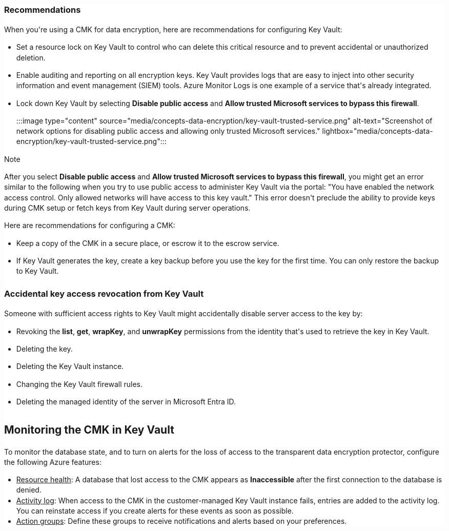 ### Recommendations

When you're using a CMK for data encryption, here are recommendations for configuring Key Vault:

- Set a resource lock on Key Vault to control who can delete this critical resource and to prevent accidental or unauthorized deletion.

- Enable auditing and reporting on all encryption keys. Key Vault provides logs that are easy to inject into other security information and event management (SIEM) tools. Azure Monitor Logs is one example of a service that's already integrated.

- Lock down Key Vault by selecting **Disable public access** and **Allow trusted Microsoft services to bypass this firewall**.

  :::image type="content" source="media/concepts-data-encryption/key-vault-trusted-service.png" alt-text="Screenshot of network options for disabling public access and allowing only trusted Microsoft services." lightbox="media/concepts-data-encryption/key-vault-trusted-service.png":::

> [!NOTE]
> After you select **Disable public access** and **Allow trusted Microsoft services to bypass this firewall**, you might get an error similar to the following when you try to use public access to administer Key Vault via the portal: "You have enabled the network access control. Only allowed networks will have access to this key vault." This error doesn't preclude the ability to provide keys during CMK setup or fetch keys from Key Vault during server operations.

Here are recommendations for configuring a CMK:

- Keep a copy of the CMK in a secure place, or escrow it to the escrow service.

- If Key Vault generates the key, create a key backup before you use the key for the first time. You can only restore the backup to Key Vault.

### Accidental key access revocation from Key Vault

Someone with sufficient access rights to Key Vault might accidentally disable server access to the key by:

- Revoking the **list**, **get**, **wrapKey**, and **unwrapKey** permissions from the identity that's used to retrieve the key in Key Vault.

- Deleting the key.

- Deleting the Key Vault instance.

- Changing the Key Vault firewall rules.

- Deleting the managed identity of the server in Microsoft Entra ID.

## Monitoring the CMK in Key Vault

To monitor the database state, and to turn on alerts for the loss of access to the transparent data encryption protector, configure the following Azure features:

- [Resource health](/azure/service-health/resource-health-overview): A database that lost access to the CMK appears as **Inaccessible** after the first connection to the database is denied.
- [Activity log](/azure/service-health/alerts-activity-log-service-notifications-portal): When access to the CMK in the customer-managed Key Vault instance fails, entries are added to the activity log. You can reinstate access if you create alerts for these events as soon as possible.
- [Action groups](/azure/azure-monitor/alerts/action-groups): Define these groups to receive notifications and alerts based on your preferences.
